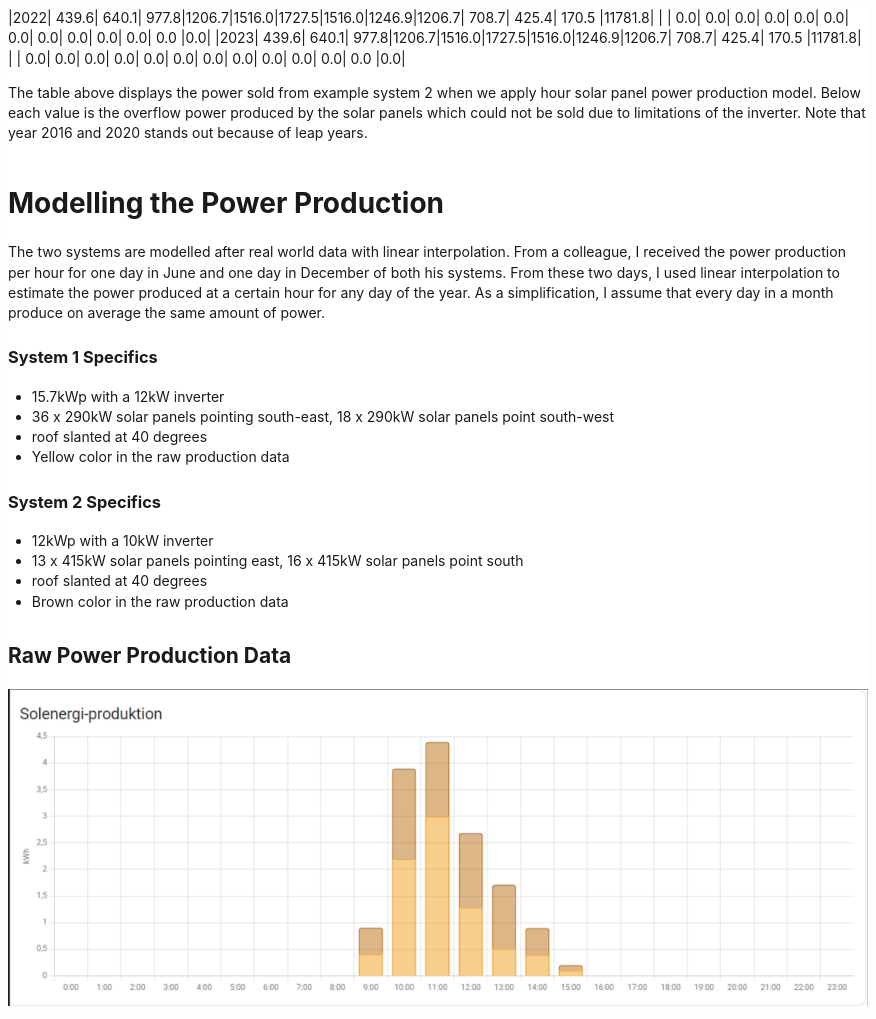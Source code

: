 |2022|   439.6| 640.1| 977.8|1206.7|1516.0|1727.5|1516.0|1246.9|1206.7| 708.7| 425.4| 170.5 |11781.8|
|     |    0.0|   0.0|   0.0|   0.0|   0.0|   0.0|   0.0|   0.0|   0.0|   0.0|   0.0|   0.0 |0.0|
|2023|   439.6| 640.1| 977.8|1206.7|1516.0|1727.5|1516.0|1246.9|1206.7| 708.7| 425.4| 170.5 |11781.8|
|     |    0.0|   0.0|   0.0|   0.0|   0.0|   0.0|   0.0|   0.0|   0.0|   0.0|   0.0|   0.0 |0.0|

The table above displays the power sold from example system 2 when we apply hour solar panel power production model. Below each value is the overflow power produced by the solar panels which could not be sold due to limitations of the inverter. Note that year 2016 and 2020 stands out because of leap years.


# Modelling the Power Production
The two systems are modelled after real world data with linear interpolation. From a colleague, I received the power production per hour for one day in June and one day in December of both his systems. From these two days, I used linear interpolation to estimate the power produced at a certain hour for any day of the year. As a simplification, I assume that every day in a month produce on average the same amount of power.

### System 1 Specifics
- 15.7kWp with a 12kW inverter
- 36 x 290kW solar panels pointing south-east, 18 x 290kW solar panels point south-west
- roof slanted at 40 degrees
- Yellow color in the raw production data

### System 2 Specifics
- 12kWp with a 10kW inverter
- 13 x 415kW solar panels pointing east, 16 x 415kW solar panels point south
- roof slanted at 40 degrees
- Brown color in the raw production data

## Raw Power Production Data
![](data/power_production_december.png "Power Production December")